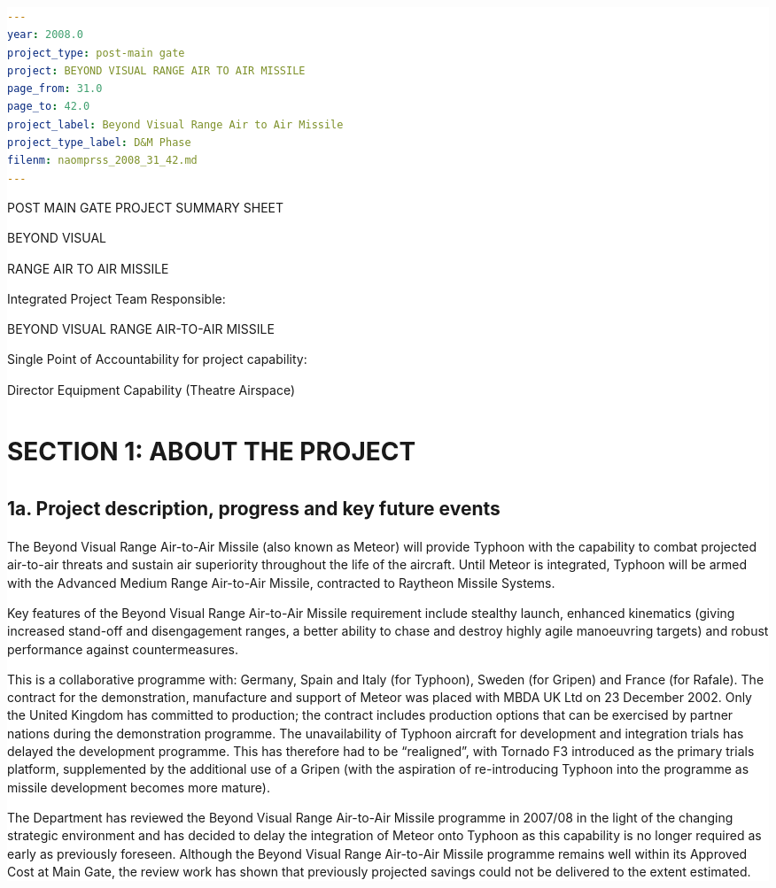 ```yaml
---
year: 2008.0
project_type: post-main gate
project: BEYOND VISUAL RANGE AIR TO AIR MISSILE
page_from: 31.0
page_to: 42.0
project_label: Beyond Visual Range Air to Air Missile
project_type_label: D&M Phase
filenm: naomprss_2008_31_42.md
---
```

POST MAIN GATE PROJECT SUMMARY SHEET

BEYOND VISUAL

RANGE AIR TO AIR MISSILE

Integrated Project Team Responsible:

BEYOND VISUAL RANGE AIR-TO-AIR MISSILE

Single Point of Accountability for project capability:

Director Equipment Capability (Theatre Airspace)

# SECTION 1: ABOUT THE PROJECT

## 1a. Project description, progress and key future events

The Beyond Visual Range Air-to-Air Missile (also known as Meteor) will provide Typhoon with the capability to combat projected air-to-air threats and sustain air superiority throughout the life of the aircraft. Until Meteor is integrated, Typhoon will be armed with the Advanced Medium Range Air-to-Air Missile, contracted to Raytheon Missile Systems.

Key features of the Beyond Visual Range Air-to-Air Missile requirement include stealthy launch, enhanced kinematics (giving increased stand-off and disengagement ranges, a better ability to chase and destroy highly agile manoeuvring targets) and robust performance against countermeasures.

This is a collaborative programme with: Germany, Spain and Italy (for Typhoon), Sweden (for Gripen) and France (for Rafale). The contract for the demonstration, manufacture and support of Meteor was placed with MBDA UK Ltd on 23 December 2002. Only the United Kingdom has committed to production; the contract includes production options that can be exercised by partner nations during the demonstration programme. The unavailability of Typhoon aircraft for development and integration trials has delayed the development programme. This has therefore had to be “realigned”, with Tornado F3 introduced as the primary trials platform, supplemented by the additional use of a Gripen (with the aspiration of re-introducing Typhoon into the programme as missile development becomes more mature).

The Department has reviewed the Beyond Visual Range Air-to-Air Missile programme in 2007/08 in the light of the changing strategic environment and has decided to delay the integration of Meteor onto Typhoon as this capability is no longer required as early as previously foreseen. Although the Beyond Visual Range Air-to-Air Missile programme remains well within its Approved Cost at Main Gate, the review work has shown that previously projected savings could not be delivered to the extent estimated.
